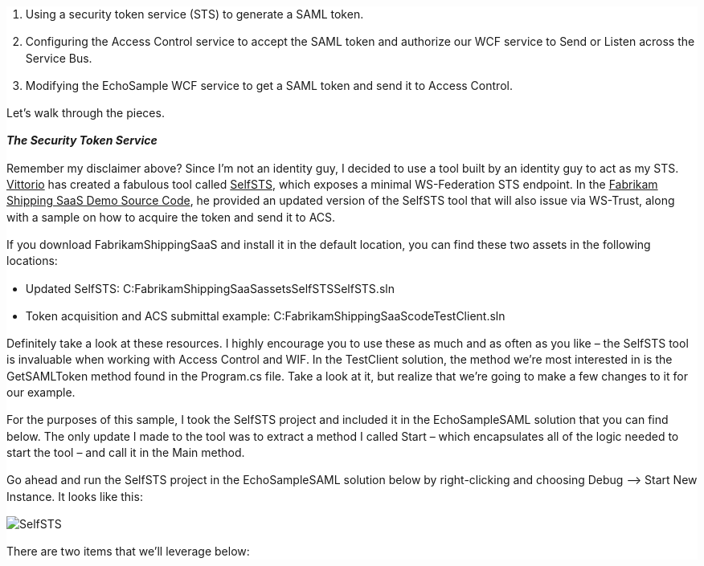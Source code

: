  

  
  1. Using a security token service (STS) to generate a SAML token. 
   
  2. Configuring the Access Control service to accept the SAML token and authorize our WCF service to Send or Listen across the Service Bus. 
   
  3. Modifying the EchoSample WCF service to get a SAML token and send it to Access Control. 
 

Let’s walk through the pieces.

 

**_The Security Token Service_**

 

Remember my disclaimer above? Since I’m not an identity guy, I decided to use a tool built by an identity guy to act as my STS. [Vittorio](http://blogs.msdn.com/b/vbertocci/archive/2010/08/23/selfsts-when-you-need-a-saml-token-now-right-now.aspx) has created a fabulous tool called [SelfSTS](http://code.msdn.microsoft.com/SelfSTS), which exposes a minimal WS-Federation STS endpoint. In the [Fabrikam Shipping SaaS Demo Source Code](http://code.msdn.microsoft.com/fshipsaassource), he provided an updated version of the SelfSTS tool that will also issue via WS-Trust, along with a sample on how to acquire the token and send it to ACS.

 

If you download FabrikamShippingSaaS and install it in the default location, you can find these two assets in the following locations:

 

  
  * Updated SelfSTS: C:FabrikamShippingSaaSassetsSelfSTSSelfSTS.sln
   
  * Token acquisition and ACS submittal example: C:FabrikamShippingSaaScodeTestClient.sln
 

Definitely take a look at these resources. I highly encourage you to use these as much and as often as you like – the SelfSTS tool is invaluable when working with Access Control and WIF. In the TestClient solution, the method we’re most interested in is the GetSAMLToken method found in the Program.cs file. Take a look at it, but realize that we’re going to make a few changes to it for our example.

 

For the purposes of this sample, I took the SelfSTS project and included it in the EchoSampleSAML solution that you can find below. The only update I made to the tool was to extract a method I called Start – which encapsulates all of the logic needed to start the tool – and call it in the Main method.

 

Go ahead and run the SelfSTS project in the EchoSampleSAML solution below by right-clicking and choosing Debug –> Start New Instance. It looks like this:

 

![SelfSTS](https://wadewegner.blob.core.windows.net/wordpress/2010/11/image1.png)

 

There are two items that we’ll leverage below:

 